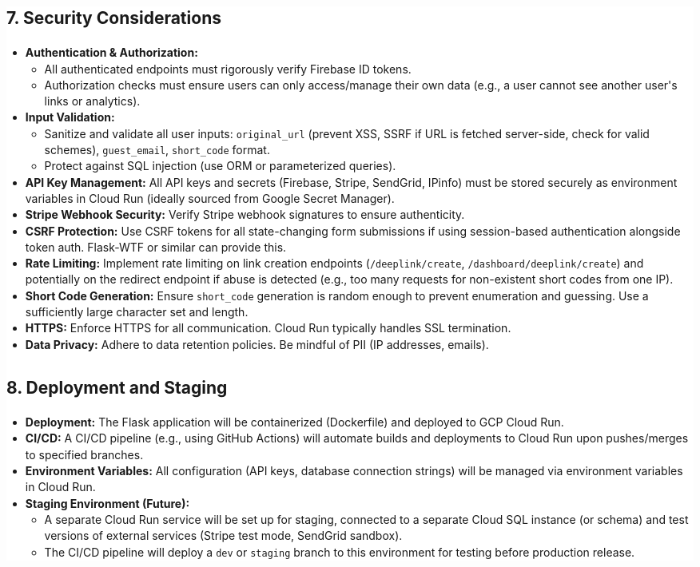 ## 7. Security Considerations

*   **Authentication & Authorization:**
    *   All authenticated endpoints must rigorously verify Firebase ID tokens.
    *   Authorization checks must ensure users can only access/manage their own data (e.g., a user cannot see another user's links or analytics).
*   **Input Validation:**
    *   Sanitize and validate all user inputs: `original_url` (prevent XSS, SSRF if URL is fetched server-side, check for valid schemes), `guest_email`, `short_code` format.
    *   Protect against SQL injection (use ORM or parameterized queries).
*   **API Key Management:** All API keys and secrets (Firebase, Stripe, SendGrid, IPinfo) must be stored securely as environment variables in Cloud Run (ideally sourced from Google Secret Manager).
*   **Stripe Webhook Security:** Verify Stripe webhook signatures to ensure authenticity.
*   **CSRF Protection:** Use CSRF tokens for all state-changing form submissions if using session-based authentication alongside token auth. Flask-WTF or similar can provide this.
*   **Rate Limiting:** Implement rate limiting on link creation endpoints (`/deeplink/create`, `/dashboard/deeplink/create`) and potentially on the redirect endpoint if abuse is detected (e.g., too many requests for non-existent short codes from one IP).
*   **Short Code Generation:** Ensure `short_code` generation is random enough to prevent enumeration and guessing. Use a sufficiently large character set and length.
*   **HTTPS:** Enforce HTTPS for all communication. Cloud Run typically handles SSL termination.
*   **Data Privacy:** Adhere to data retention policies. Be mindful of PII (IP addresses, emails).

## 8. Deployment and Staging

*   **Deployment:** The Flask application will be containerized (Dockerfile) and deployed to GCP Cloud Run.
*   **CI/CD:** A CI/CD pipeline (e.g., using GitHub Actions) will automate builds and deployments to Cloud Run upon pushes/merges to specified branches.
*   **Environment Variables:** All configuration (API keys, database connection strings) will be managed via environment variables in Cloud Run.
*   **Staging Environment (Future):**
    *   A separate Cloud Run service will be set up for staging, connected to a separate Cloud SQL instance (or schema) and test versions of external services (Stripe test mode, SendGrid sandbox).
    *   The CI/CD pipeline will deploy a `dev` or `staging` branch to this environment for testing before production release.